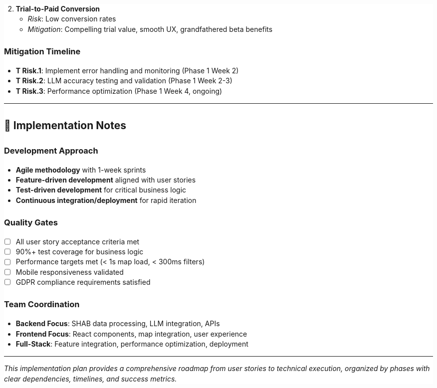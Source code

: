 2. **Trial-to-Paid Conversion**  
   - *Risk*: Low conversion rates
   - *Mitigation*: Compelling trial value, smooth UX, grandfathered beta benefits

### Mitigation Timeline
- **T Risk.1**: Implement error handling and monitoring (Phase 1 Week 2)
- **T Risk.2**: LLM accuracy testing and validation (Phase 1 Week 2-3)
- **T Risk.3**: Performance optimization (Phase 1 Week 4, ongoing)

---

## 📝 Implementation Notes

### Development Approach
- **Agile methodology** with 1-week sprints
- **Feature-driven development** aligned with user stories
- **Test-driven development** for critical business logic
- **Continuous integration/deployment** for rapid iteration

### Quality Gates
- [ ] All user story acceptance criteria met
- [ ] 90%+ test coverage for business logic
- [ ] Performance targets met (< 1s map load, < 300ms filters)
- [ ] Mobile responsiveness validated
- [ ] GDPR compliance requirements satisfied

### Team Coordination
- **Backend Focus**: SHAB data processing, LLM integration, APIs
- **Frontend Focus**: React components, map integration, user experience  
- **Full-Stack**: Feature integration, performance optimization, deployment

---

*This implementation plan provides a comprehensive roadmap from user stories to technical execution, organized by phases with clear dependencies, timelines, and success metrics.*